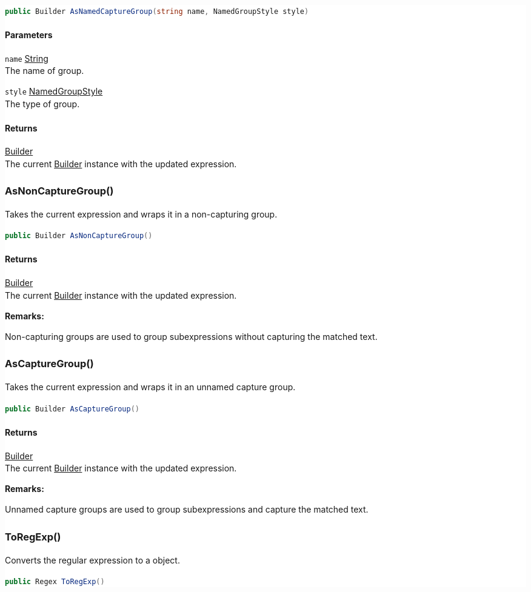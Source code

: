 ```csharp
public Builder AsNamedCaptureGroup(string name, NamedGroupStyle style)
```

#### Parameters

`name` [String](https://docs.microsoft.com/en-us/dotnet/api/system.string)<br>
The name of group.

`style` [NamedGroupStyle](./builder.namedgroupstyle.md)<br>
The type of group.

#### Returns

[Builder](./builder.builder.md)<br>
The current [Builder](./builder.builder.md) instance with the updated expression.

### **AsNonCaptureGroup()**

Takes the current expression and wraps it in a non-capturing group.

```csharp
public Builder AsNonCaptureGroup()
```

#### Returns

[Builder](./builder.builder.md)<br>
The current [Builder](./builder.builder.md) instance with the updated expression.

**Remarks:**

Non-capturing groups are used to group subexpressions without capturing the matched text.

### **AsCaptureGroup()**

Takes the current expression and wraps it in an unnamed capture group.

```csharp
public Builder AsCaptureGroup()
```

#### Returns

[Builder](./builder.builder.md)<br>
The current [Builder](./builder.builder.md) instance with the updated expression.

**Remarks:**

Unnamed capture groups are used to group subexpressions and capture the matched text.

### **ToRegExp()**

Converts the regular expression to a  object.

```csharp
public Regex ToRegExp()
```
